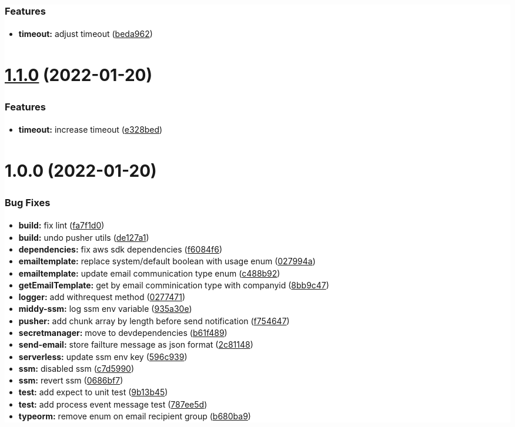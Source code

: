 ### Features

-   **timeout:** adjust timeout ([beda962](https://github.com/Pulsifi/notification-fn/commit/beda96233a4c2b91fc149077fcd11de824e13be9))

# [1.1.0](https://github.com/Pulsifi/notification-fn/compare/v1.0.0...v1.1.0) (2022-01-20)

### Features

-   **timeout:** increase timeout ([e328bed](https://github.com/Pulsifi/notification-fn/commit/e328bedbe9c0951c48776ee9712310b7a1b7a012))

# 1.0.0 (2022-01-20)

### Bug Fixes

-   **build:** fix lint ([fa7f1d0](https://github.com/Pulsifi/notification-fn/commit/fa7f1d0863821a566cee76fab8a0ac5a43757c24))
-   **build:** undo pusher utils ([de127a1](https://github.com/Pulsifi/notification-fn/commit/de127a103a4f32b3eb53d1eb8960cbfbc76d63ee))
-   **dependencies:** fix aws sdk dependencies ([f6084f6](https://github.com/Pulsifi/notification-fn/commit/f6084f6d8eb0bb02cf97095c8384ddce92442465))
-   **emailtemplate:** replace system/default boolean with usage enum ([027994a](https://github.com/Pulsifi/notification-fn/commit/027994a1e51a5321549e63c2105ff068a28c7446))
-   **emailtemplate:** update email communication type enum ([c488b92](https://github.com/Pulsifi/notification-fn/commit/c488b923e0af49b3c7387f7dddb537e7783f9136))
-   **getEmailTemplate:** get by email comminication type with companyid ([8bb9c47](https://github.com/Pulsifi/notification-fn/commit/8bb9c47f562378ccd95005f3a6d7108565685643))
-   **logger:** add withrequest method ([0277471](https://github.com/Pulsifi/notification-fn/commit/0277471e1eaf37472d7be9b7eab57666c9d113a3))
-   **middy-ssm:** log ssm env variable ([935a30e](https://github.com/Pulsifi/notification-fn/commit/935a30e19e7bf5a4afeafc4c6790e00d7f6ca91b))
-   **pusher:** add chunk array by length before send notification ([f754647](https://github.com/Pulsifi/notification-fn/commit/f75464788369cfb5f3c41f373027b3279285d092))
-   **secretmanager:** move to devdependencies ([b61f489](https://github.com/Pulsifi/notification-fn/commit/b61f4894973960f9bbc46bc81895ea8bf25a7894))
-   **send-email:** store failture message as json format ([2c81148](https://github.com/Pulsifi/notification-fn/commit/2c8114820be34b81648d7723936edacf5a008ad4))
-   **serverless:** update ssm env key ([596c939](https://github.com/Pulsifi/notification-fn/commit/596c939658feb8eecb48acaa3c8d6e54d79bc793))
-   **ssm:** disabled ssm ([c7d5990](https://github.com/Pulsifi/notification-fn/commit/c7d5990ca887b89c217b871826d874e35a7897d9))
-   **ssm:** revert ssm ([0686bf7](https://github.com/Pulsifi/notification-fn/commit/0686bf74b77343b4ff2c975ae87f095d7c28bf29))
-   **test:** add expect to unit test ([9b13b45](https://github.com/Pulsifi/notification-fn/commit/9b13b45aec411913504ea5f6b8ca465f6f5d97d5))
-   **test:** add process event message test ([787ee5d](https://github.com/Pulsifi/notification-fn/commit/787ee5d8a000514c1ec9c92933735a1994739d66))
-   **typeorm:** remove enum on email recipient group ([b680ba9](https://github.com/Pulsifi/notification-fn/commit/b680ba9d17dd2e1dd9b14ce9f62e37d524d1e39a))
